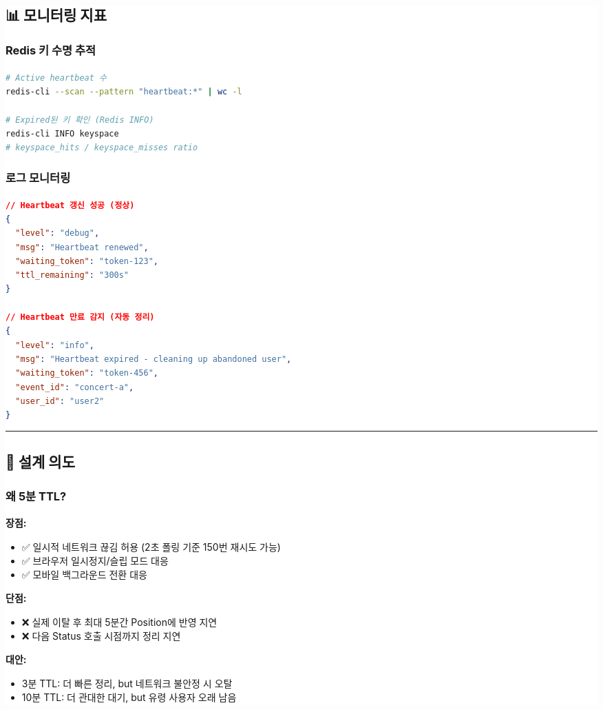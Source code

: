 
## 📊 모니터링 지표

### Redis 키 수명 추적

```bash
# Active heartbeat 수
redis-cli --scan --pattern "heartbeat:*" | wc -l

# Expired된 키 확인 (Redis INFO)
redis-cli INFO keyspace
# keyspace_hits / keyspace_misses ratio
```

### 로그 모니터링

```json
// Heartbeat 갱신 성공 (정상)
{
  "level": "debug",
  "msg": "Heartbeat renewed",
  "waiting_token": "token-123",
  "ttl_remaining": "300s"
}

// Heartbeat 만료 감지 (자동 정리)
{
  "level": "info",
  "msg": "Heartbeat expired - cleaning up abandoned user",
  "waiting_token": "token-456",
  "event_id": "concert-a",
  "user_id": "user2"
}
```

---

## 🎯 설계 의도

### 왜 5분 TTL?

**장점:**
- ✅ 일시적 네트워크 끊김 허용 (2초 폴링 기준 150번 재시도 가능)
- ✅ 브라우저 일시정지/슬립 모드 대응
- ✅ 모바일 백그라운드 전환 대응

**단점:**
- ❌ 실제 이탈 후 최대 5분간 Position에 반영 지연
- ❌ 다음 Status 호출 시점까지 정리 지연

**대안:**
- 3분 TTL: 더 빠른 정리, but 네트워크 불안정 시 오탈
- 10분 TTL: 더 관대한 대기, but 유령 사용자 오래 남음
